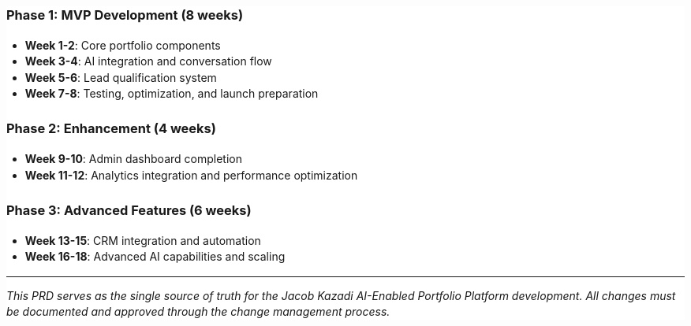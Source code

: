 ### Phase 1: MVP Development (8 weeks)
- **Week 1-2**: Core portfolio components
- **Week 3-4**: AI integration and conversation flow
- **Week 5-6**: Lead qualification system
- **Week 7-8**: Testing, optimization, and launch preparation

### Phase 2: Enhancement (4 weeks)
- **Week 9-10**: Admin dashboard completion
- **Week 11-12**: Analytics integration and performance optimization

### Phase 3: Advanced Features (6 weeks)
- **Week 13-15**: CRM integration and automation
- **Week 16-18**: Advanced AI capabilities and scaling

---

*This PRD serves as the single source of truth for the Jacob Kazadi AI-Enabled Portfolio Platform development. All changes must be documented and approved through the change management process.*